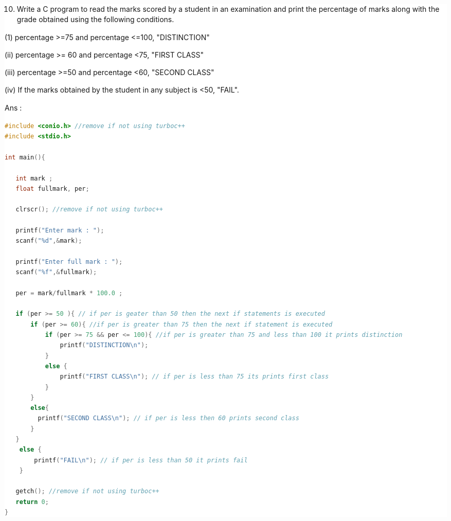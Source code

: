 ```c

```

10. Write a C program to read the marks scored by a student in an examination and print the percentage of marks along with the grade obtained using the following conditions.

(1) percentage >=75 and percentage <=100, "DISTINCTION"

(ii) percentage >= 60 and percentage <75, "FIRST CLASS"

(iii) percentage >=50 and percentage <60, "SECOND CLASS"

(iv) If the marks obtained by the student in any subject is <50, "FAIL".<br>

Ans :
```c
#include <conio.h> //remove if not using turboc++
#include <stdio.h>

int main(){
   
   int mark ;
   float fullmark, per;

   clrscr(); //remove if not using turboc++
   
   printf("Enter mark : ");
   scanf("%d",&mark);

   printf("Enter full mark : ");
   scanf("%f",&fullmark);

   per = mark/fullmark * 100.0 ;

   if (per >= 50 ){ // if per is geater than 50 then the next if statements is executed
       if (per >= 60){ //if per is greater than 75 then the next if statement is executed
           if (per >= 75 && per <= 100){ //if per is greater than 75 and less than 100 it prints distinction
               printf("DISTINCTION\n");
           }
           else { 
               printf("FIRST CLASS\n"); // if per is less than 75 its prints first class
           }
       }
       else{ 
         printf("SECOND CLASS\n"); // if per is less then 60 prints second class
       }
   }
    else {
        printf("FAIL\n"); // if per is less than 50 it prints fail
    }

   getch(); //remove if not using turboc++
   return 0;
}
```
